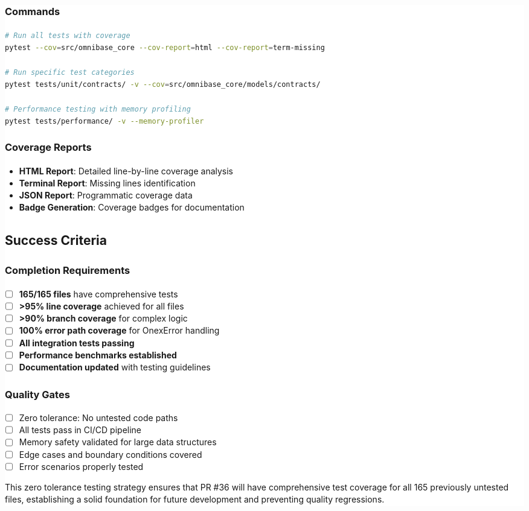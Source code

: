 ### Commands
```bash
# Run all tests with coverage
pytest --cov=src/omnibase_core --cov-report=html --cov-report=term-missing

# Run specific test categories
pytest tests/unit/contracts/ -v --cov=src/omnibase_core/models/contracts/

# Performance testing with memory profiling
pytest tests/performance/ -v --memory-profiler
```

### Coverage Reports
- **HTML Report**: Detailed line-by-line coverage analysis
- **Terminal Report**: Missing lines identification
- **JSON Report**: Programmatic coverage data
- **Badge Generation**: Coverage badges for documentation

## Success Criteria

### Completion Requirements
- [ ] **165/165 files** have comprehensive tests
- [ ] **>95% line coverage** achieved for all files
- [ ] **>90% branch coverage** for complex logic
- [ ] **100% error path coverage** for OnexError handling
- [ ] **All integration tests passing**
- [ ] **Performance benchmarks established**
- [ ] **Documentation updated** with testing guidelines

### Quality Gates
- [ ] Zero tolerance: No untested code paths
- [ ] All tests pass in CI/CD pipeline
- [ ] Memory safety validated for large data structures
- [ ] Edge cases and boundary conditions covered
- [ ] Error scenarios properly tested

This zero tolerance testing strategy ensures that PR #36 will have comprehensive test coverage for all 165 previously untested files, establishing a solid foundation for future development and preventing quality regressions.
